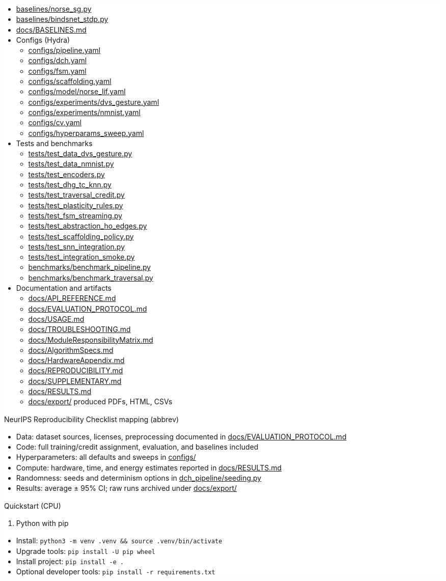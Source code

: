   - [baselines/norse_sg.py](baselines/norse_sg.py)
  - [baselines/bindsnet_stdp.py](baselines/bindsnet_stdp.py)
  - [docs/BASELINES.md](docs/BASELINES.md)
- Configs (Hydra)
  - [configs/pipeline.yaml](configs/pipeline.yaml)
  - [configs/dch.yaml](configs/dch.yaml)
  - [configs/fsm.yaml](configs/fsm.yaml)
  - [configs/scaffolding.yaml](configs/scaffolding.yaml)
  - [configs/model/norse_lif.yaml](configs/model/norse_lif.yaml)
  - [configs/experiments/dvs_gesture.yaml](configs/experiments/dvs_gesture.yaml)
  - [configs/experiments/nmnist.yaml](configs/experiments/nmnist.yaml)
  - [configs/cv.yaml](configs/cv.yaml)
  - [configs/hyperparams_sweep.yaml](configs/hyperparams_sweep.yaml)
- Tests and benchmarks
  - [tests/test_data_dvs_gesture.py](tests/test_data_dvs_gesture.py)
  - [tests/test_data_nmnist.py](tests/test_data_nmnist.py)
  - [tests/test_encoders.py](tests/test_encoders.py)
  - [tests/test_dhg_tc_knn.py](tests/test_dhg_tc_knn.py)
  - [tests/test_traversal_credit.py](tests/test_traversal_credit.py)
  - [tests/test_plasticity_rules.py](tests/test_plasticity_rules.py)
  - [tests/test_fsm_streaming.py](tests/test_fsm_streaming.py)
  - [tests/test_abstraction_ho_edges.py](tests/test_abstraction_ho_edges.py)
  - [tests/test_scaffolding_policy.py](tests/test_scaffolding_policy.py)
  - [tests/test_snn_integration.py](tests/test_snn_integration.py)
  - [tests/test_integration_smoke.py](tests/test_integration_smoke.py)
  - [benchmarks/benchmark_pipeline.py](benchmarks/benchmark_pipeline.py)
  - [benchmarks/benchmark_traversal.py](benchmarks/benchmark_traversal.py)
- Documentation and artifacts
  - [docs/API_REFERENCE.md](docs/API_REFERENCE.md)
  - [docs/EVALUATION_PROTOCOL.md](docs/EVALUATION_PROTOCOL.md)
  - [docs/USAGE.md](docs/USAGE.md)
  - [docs/TROUBLESHOOTING.md](docs/TROUBLESHOOTING.md)
  - [docs/ModuleResponsibilityMatrix.md](docs/ModuleResponsibilityMatrix.md)
  - [docs/AlgorithmSpecs.md](docs/AlgorithmSpecs.md)
  - [docs/HardwareAppendix.md](docs/HardwareAppendix.md)
  - [docs/REPRODUCIBILITY.md](docs/REPRODUCIBILITY.md)
  - [docs/SUPPLEMENTARY.md](docs/SUPPLEMENTARY.md)
  - [docs/RESULTS.md](docs/RESULTS.md)
  - [docs/export/](docs/export/) produced PDFs, HTML, CSVs

NeurIPS Reproducibility Checklist mapping (abbrev)
- Data: dataset sources, licenses, preprocessing documented in [docs/EVALUATION_PROTOCOL.md](docs/EVALUATION_PROTOCOL.md)
- Code: full training/credit assignment, evaluation, and baselines included
- Hyperparameters: all defaults and sweeps in [configs/](configs/)
- Compute: hardware, time, and energy estimates reported in [docs/RESULTS.md](docs/RESULTS.md)
- Randomness: seeds and determinism options in [dch_pipeline/seeding.py](dch_pipeline/seeding.py)
- Results: average ± 95% CI; raw runs archived under [docs/export/](docs/export/)

Quickstart (CPU)
1) Python with pip
- Install: `python3 -m venv .venv && source .venv/bin/activate`
- Upgrade tools: `pip install -U pip wheel`
- Install project: `pip install -e .`
- Optional developer tools: `pip install -r requirements.txt`
